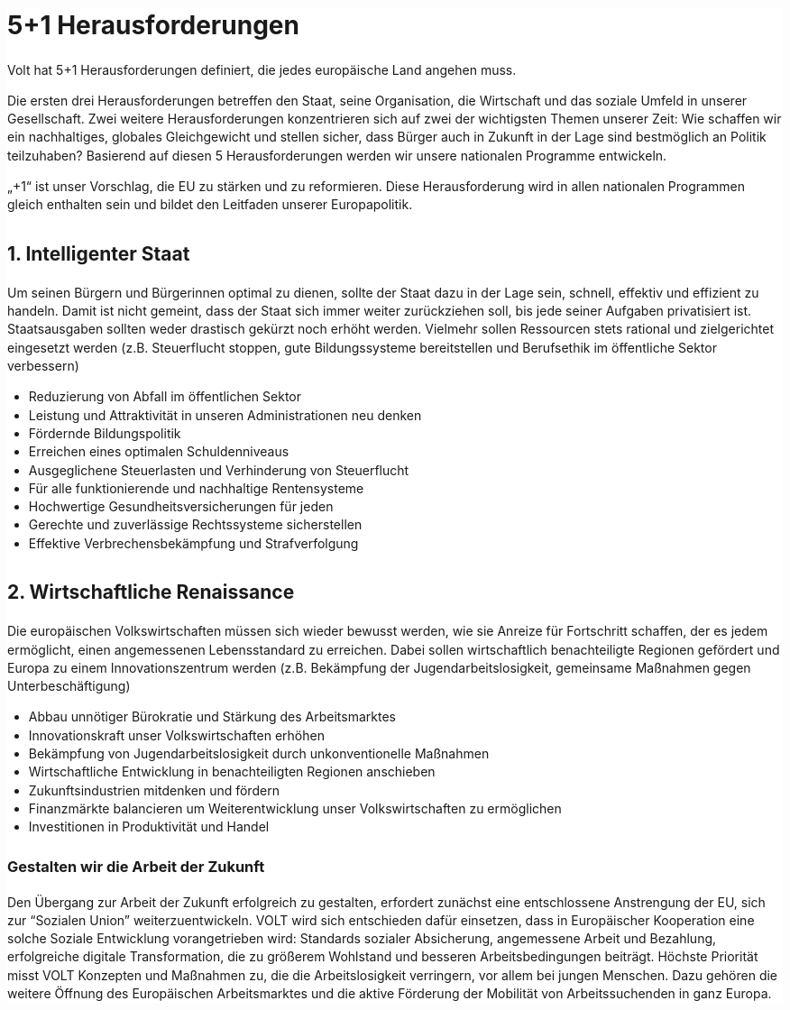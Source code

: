 # 5+1 Herausforderungen

Volt hat 5+1 Herausforderungen definiert, die jedes europäische Land angehen muss.

Die ersten drei Herausforderungen betreffen den Staat, seine Organisation, die Wirtschaft und das soziale Umfeld in unserer Gesellschaft.
Zwei weitere Herausforderungen konzentrieren sich auf zwei der wichtigsten Themen unserer Zeit:
Wie schaffen wir ein nachhaltiges, globales Gleichgewicht und stellen sicher, dass Bürger auch in Zukunft in der Lage sind bestmöglich an Politik teilzuhaben?
Basierend auf diesen 5 Herausforderungen werden wir unsere nationalen Programme entwickeln.

„+1“ ist unser Vorschlag, die EU zu stärken und zu reformieren. Diese Herausforderung wird in allen nationalen Programmen gleich enthalten sein und bildet den Leitfaden unserer Europapolitik.

## 1. Intelligenter Staat

Um seinen Bürgern und Bürgerinnen optimal zu dienen, sollte der Staat dazu in der Lage sein, schnell, effektiv und effizient zu handeln. Damit ist nicht gemeint, dass der Staat sich immer weiter zurückziehen soll, bis jede seiner Aufgaben privatisiert ist.
Staatsausgaben sollten weder drastisch gekürzt noch erhöht werden.
Vielmehr sollen Ressourcen stets rational und zielgerichtet eingesetzt werden (z.B. Steuerflucht stoppen, gute Bildungssysteme bereitstellen und Berufsethik im öffentliche Sektor verbessern)

- Reduzierung von Abfall im öffentlichen Sektor
- Leistung und Attraktivität in unseren Administrationen neu denken
- Fördernde Bildungspolitik
- Erreichen eines optimalen Schuldenniveaus
- Ausgeglichene Steuerlasten und Verhinderung von Steuerflucht
- Für alle funktionierende und nachhaltige Rentensysteme
- Hochwertige Gesundheitsversicherungen für jeden
- Gerechte und zuverlässige Rechtssysteme sicherstellen
- Effektive Verbrechensbekämpfung und Strafverfolgung

## 2. Wirtschaftliche Renaissance

Die europäischen Volkswirtschaften müssen sich wieder bewusst werden, wie sie Anreize für Fortschritt schaffen, der es jedem ermöglicht, einen angemessenen Lebensstandard zu erreichen.
Dabei sollen wirtschaftlich benachteiligte Regionen gefördert und Europa zu einem Innovationszentrum werden (z.B. Bekämpfung der Jugendarbeitslosigkeit, gemeinsame Maßnahmen gegen Unterbeschäftigung)

- Abbau unnötiger Bürokratie und Stärkung des Arbeitsmarktes
- Innovationskraft unser Volkswirtschaften erhöhen
- Bekämpfung von Jugendarbeitslosigkeit durch unkonventionelle Maßnahmen
- Wirtschaftliche Entwicklung in benachteiligten Regionen anschieben
- Zukunftsindustrien mitdenken und fördern
- Finanzmärkte balancieren um Weiterentwicklung unser Volkswirtschaften zu ermöglichen
- Investitionen in Produktivität und Handel

### Gestalten wir die Arbeit der Zukunft

Den Übergang zur Arbeit der Zukunft erfolgreich zu gestalten, erfordert zunächst eine entschlossene Anstrengung der EU, sich zur “Sozialen Union” weiterzuentwickeln.
VOLT wird sich entschieden dafür einsetzen, dass in Europäischer Kooperation eine solche Soziale Entwicklung vorangetrieben wird: Standards sozialer Absicherung, angemessene Arbeit und Bezahlung, erfolgreiche digitale Transformation, die zu größerem Wohlstand und besseren Arbeitsbedingungen beiträgt.
Höchste Priorität misst VOLT Konzepten und Maßnahmen zu, die die Arbeitslosigkeit verringern, vor allem bei jungen Menschen. Dazu gehören die weitere Öffnung des Europäischen Arbeitsmarktes und die aktive Förderung der Mobilität von Arbeitssuchenden in ganz Europa.

